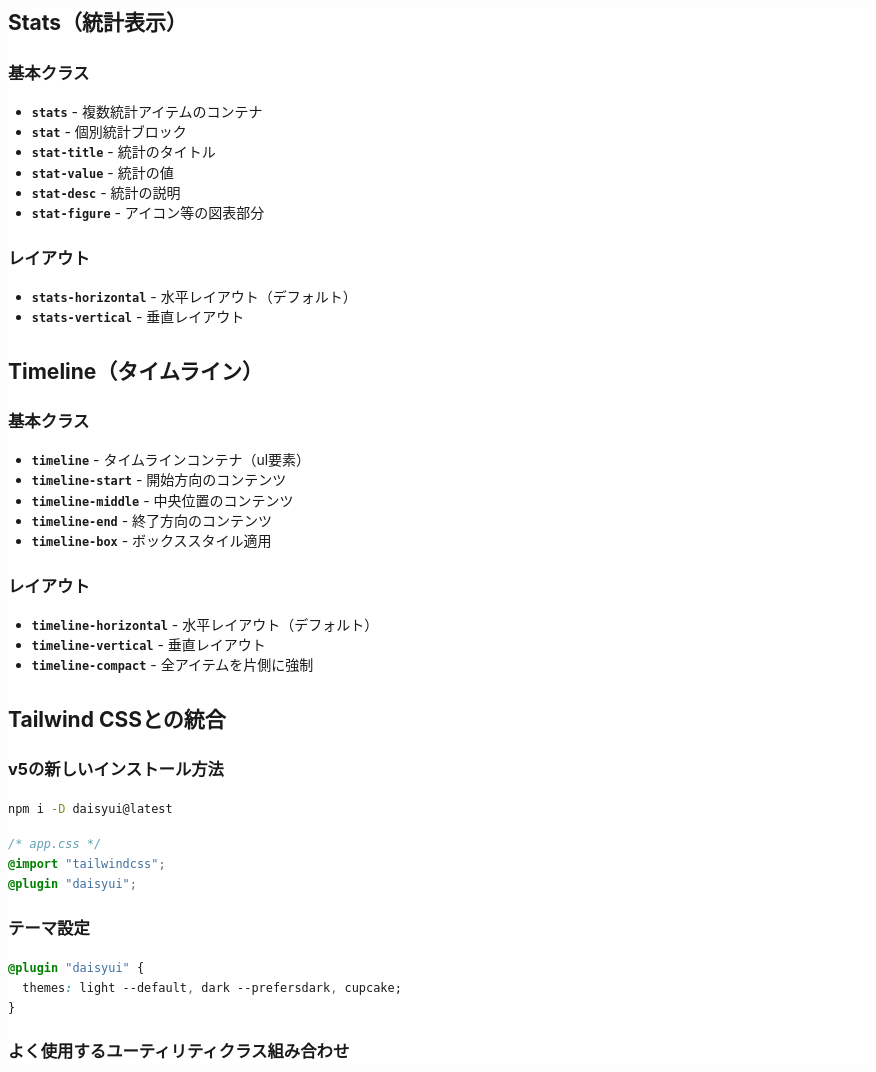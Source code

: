 ## Stats（統計表示）

### 基本クラス
- **`stats`** - 複数統計アイテムのコンテナ
- **`stat`** - 個別統計ブロック
- **`stat-title`** - 統計のタイトル
- **`stat-value`** - 統計の値
- **`stat-desc`** - 統計の説明
- **`stat-figure`** - アイコン等の図表部分

### レイアウト
- **`stats-horizontal`** - 水平レイアウト（デフォルト）
- **`stats-vertical`** - 垂直レイアウト

## Timeline（タイムライン）

### 基本クラス
- **`timeline`** - タイムラインコンテナ（ul要素）
- **`timeline-start`** - 開始方向のコンテンツ
- **`timeline-middle`** - 中央位置のコンテンツ
- **`timeline-end`** - 終了方向のコンテンツ
- **`timeline-box`** - ボックススタイル適用

### レイアウト
- **`timeline-horizontal`** - 水平レイアウト（デフォルト）
- **`timeline-vertical`** - 垂直レイアウト
- **`timeline-compact`** - 全アイテムを片側に強制

## Tailwind CSSとの統合

### v5の新しいインストール方法
```bash
npm i -D daisyui@latest
```

```css
/* app.css */
@import "tailwindcss";
@plugin "daisyui";
```

### テーマ設定
```css
@plugin "daisyui" {
  themes: light --default, dark --prefersdark, cupcake;
}
```

### よく使用するユーティリティクラス組み合わせ
